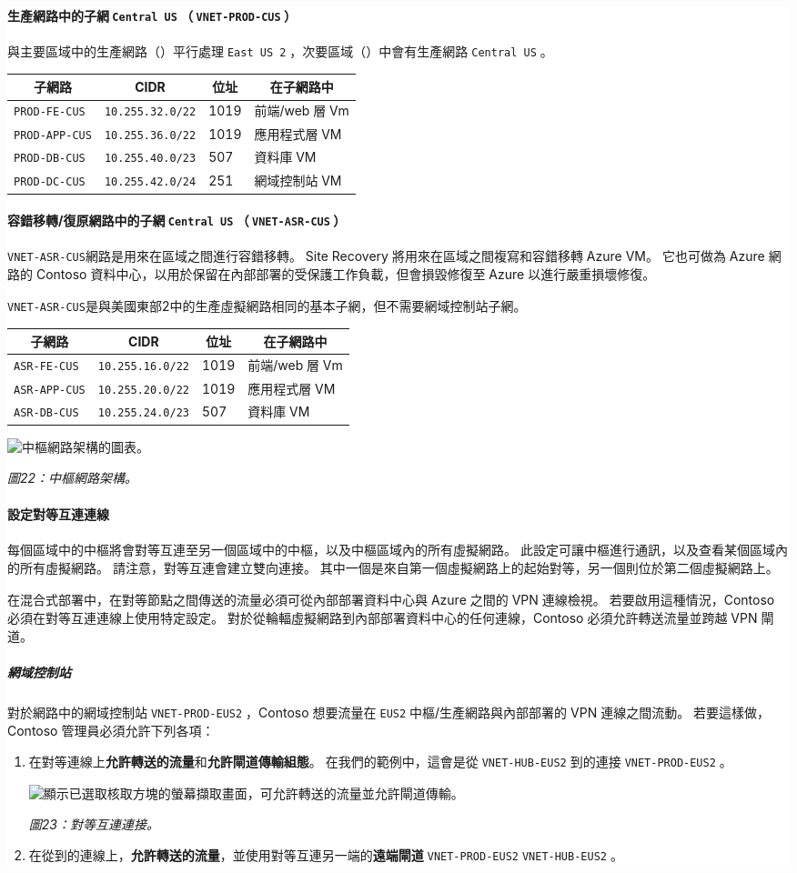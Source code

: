 #### <a name="subnets-in-the-central-us-production-network-vnet-prod-cus"></a>生產網路中的子網 `Central US` （ `VNET-PROD-CUS` ）

與主要區域中的生產網路（）平行處理 `East US 2` ，次要區域（）中會有生產網路 `Central US` 。

| 子網路 | CIDR | 位址 | 在子網路中 |
| --- | --- | --- | --- |
| `PROD-FE-CUS` | `10.255.32.0/22` | 1019 | 前端/web 層 Vm |
| `PROD-APP-CUS` | `10.255.36.0/22` | 1019 | 應用程式層 VM |
| `PROD-DB-CUS` | `10.255.40.0/23` | 507 | 資料庫 VM |
| `PROD-DC-CUS` | `10.255.42.0/24` | 251 | 網域控制站 VM |

#### <a name="subnets-in-the-central-us-failoverrecovery-network-vnet-asr-cus"></a>容錯移轉/復原網路中的子網 `Central US` （ `VNET-ASR-CUS` ）

`VNET-ASR-CUS`網路是用來在區域之間進行容錯移轉。 Site Recovery 將用來在區域之間複寫和容錯移轉 Azure VM。 它也可做為 Azure 網路的 Contoso 資料中心，以用於保留在內部部署的受保護工作負載，但會損毀修復至 Azure 以進行嚴重損壞修復。

`VNET-ASR-CUS`是與美國東部2中的生產虛擬網路相同的基本子網，但不需要網域控制站子網。

| 子網路 | CIDR | 位址 | 在子網路中 |
| --- | --- | --- | --- |
| `ASR-FE-CUS` | `10.255.16.0/22` | 1019 | 前端/web 層 Vm |
| `ASR-APP-CUS` | `10.255.20.0/22` | 1019 | 應用程式層 VM |
| `ASR-DB-CUS` | `10.255.24.0/23` | 507 | 資料庫 VM |

![中樞網路架構的圖表。](./media/contoso-migration-infrastructure/azure-networks-cus.png)

_圖22：中樞網路架構。_

#### <a name="configure-peered-connections"></a>設定對等互連連線

每個區域中的中樞將會對等互連至另一個區域中的中樞，以及中樞區域內的所有虛擬網路。 此設定可讓中樞進行通訊，以及查看某個區域內的所有虛擬網路。 請注意，對等互連會建立雙向連接。 其中一個是來自第一個虛擬網路上的起始對等，另一個則位於第二個虛擬網路上。 

在混合式部署中，在對等節點之間傳送的流量必須可從內部部署資料中心與 Azure 之間的 VPN 連線檢視。 若要啟用這種情況，Contoso 必須在對等互連連線上使用特定設定。 對於從輪輻虛擬網路到內部部署資料中心的任何連線，Contoso 必須允許轉送流量並跨越 VPN 閘道。

##### <a name="domain-controller"></a>網域控制站

對於網路中的網域控制站 `VNET-PROD-EUS2` ，Contoso 想要流量在 `EUS2` 中樞/生產網路與內部部署的 VPN 連線之間流動。 若要這樣做，Contoso 管理員必須允許下列各項：

1. 在對等連線上**允許轉送的流量**和**允許閘道傳輸組態**。 在我們的範例中，這會是從 `VNET-HUB-EUS2` 到的連接 `VNET-PROD-EUS2` 。

    ![顯示已選取核取方塊的螢幕擷取畫面，可允許轉送的流量並允許閘道傳輸。](./media/contoso-migration-infrastructure/peering1.png)
    
    _圖23：對等互連連接。_

2. 在從到的連線上，**允許轉送的流量**，並使用對等互連另一端的**遠端閘道** `VNET-PROD-EUS2` `VNET-HUB-EUS2` 。
